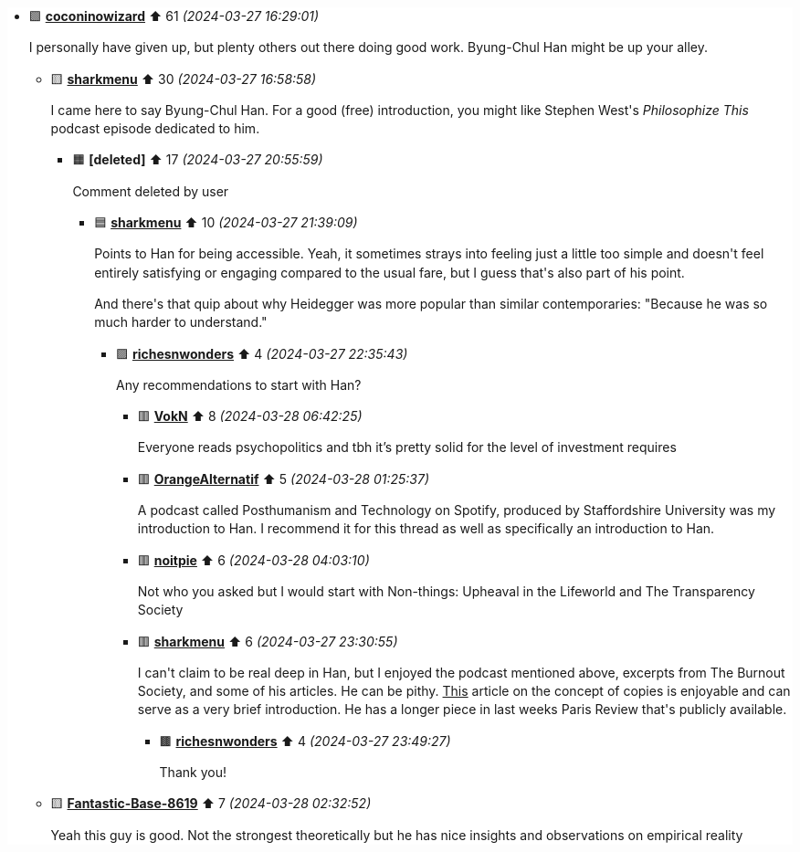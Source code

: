 * 🟩 **[coconinowizard](https://www.reddit.com/user/coconinowizard)** ⬆️ 61 _(2024-03-27 16:29:01)_

	I personally have given up, but plenty others out there doing good work. Byung-Chul Han might be up your alley. 

	* 🟨 **[sharkmenu](https://www.reddit.com/user/sharkmenu)** ⬆️ 30 _(2024-03-27 16:58:58)_

		I came here to say Byung-Chul Han. For a good (free) introduction, you might like Stephen West's *Philosophize This* podcast episode dedicated to him.

		* 🟧 **[deleted]** ⬆️ 17 _(2024-03-27 20:55:59)_

			Comment deleted by user

			* 🟦 **[sharkmenu](https://www.reddit.com/user/sharkmenu)** ⬆️ 10 _(2024-03-27 21:39:09)_

				Points to Han for being accessible. Yeah, it sometimes strays into feeling just a little too simple and doesn't feel entirely satisfying or engaging compared to the usual fare, but I guess that's also part of his point. 
				
				And there's that quip about why Heidegger was more popular than similar contemporaries: "Because he was so much harder to understand."

				* 🟪 **[richesnwonders](https://www.reddit.com/user/richesnwonders)** ⬆️ 4 _(2024-03-27 22:35:43)_

					Any recommendations to start with Han?

					* 🟥 **[VokN](https://www.reddit.com/user/VokN)** ⬆️ 8 _(2024-03-28 06:42:25)_

						Everyone reads psychopolitics and tbh it’s pretty solid for the level of investment requires

					* 🟥 **[OrangeAlternatif](https://www.reddit.com/user/OrangeAlternatif)** ⬆️ 5 _(2024-03-28 01:25:37)_

						A podcast called Posthumanism and Technology on Spotify, produced by Staffordshire University was my introduction to Han. I recommend it for this thread as well as specifically an introduction to Han.

					* 🟥 **[noitpie](https://www.reddit.com/user/noitpie)** ⬆️ 6 _(2024-03-28 04:03:10)_

						Not who you asked but I would start with Non-things: Upheaval in the Lifeworld  and The Transparency Society

					* 🟥 **[sharkmenu](https://www.reddit.com/user/sharkmenu)** ⬆️ 6 _(2024-03-27 23:30:55)_

						I can't claim to be real deep in Han, but I enjoyed the podcast mentioned above, excerpts from The Burnout Society, and some of his articles. He can be pithy. [This](https://aeon.co/essays/why-in-china-and-japan-a-copy-is-just-as-good-as-an-original) article on the concept of copies is enjoyable and can serve as a very brief introduction. He has a longer piece in last weeks Paris Review that's publicly available.

						* 🟫 **[richesnwonders](https://www.reddit.com/user/richesnwonders)** ⬆️ 4 _(2024-03-27 23:49:27)_

							Thank you!

	* 🟨 **[Fantastic-Base-8619](https://www.reddit.com/user/Fantastic-Base-8619)** ⬆️ 7 _(2024-03-28 02:32:52)_

		Yeah this guy is good. Not the strongest theoretically but he has nice insights and observations on empirical reality
